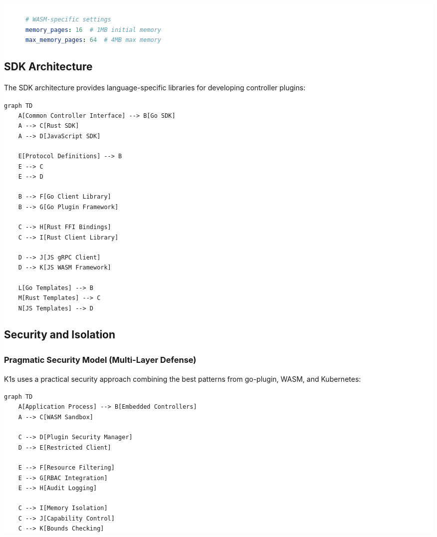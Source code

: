 ```yaml
        
      # WASM-specific settings
      memory_pages: 16  # 1MB initial memory
      max_memory_pages: 64  # 4MB max memory
```

## SDK Architecture

The SDK architecture provides language-specific libraries for developing controller plugins:

```mermaid
graph TD
    A[Common Controller Interface] --> B[Go SDK]
    A --> C[Rust SDK]
    A --> D[JavaScript SDK]
    
    E[Protocol Definitions] --> B
    E --> C
    E --> D
    
    B --> F[Go Client Library]
    B --> G[Go Plugin Framework]
    
    C --> H[Rust FFI Bindings]
    C --> I[Rust Client Library]
    
    D --> J[JS gRPC Client]
    D --> K[JS WASM Framework]
    
    L[Go Templates] --> B
    M[Rust Templates] --> C
    N[JS Templates] --> D
```

## Security and Isolation

### Pragmatic Security Model (Multi-Layer Defense)

K1s uses a practical security approach combining the best patterns from go-plugin, WASM, and Kubernetes:

```mermaid
graph TD
    A[Application Process] --> B[Embedded Controllers]
    A --> C[WASM Sandbox]
    
    C --> D[Plugin Security Manager]
    D --> E[Restricted Client]
    
    E --> F[Resource Filtering]
    E --> G[RBAC Integration]
    E --> H[Audit Logging]
    
    C --> I[Memory Isolation]
    C --> J[Capability Control]
    C --> K[Bounds Checking]
```
